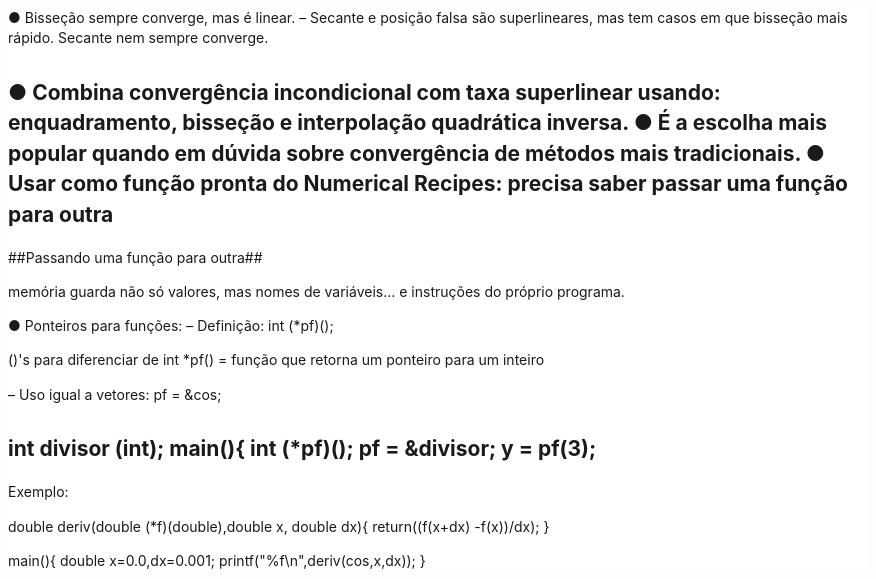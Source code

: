 ● Bisseção sempre converge, mas é linear.
– Secante e posição falsa são superlineares, mas tem
casos em que bisseção mais rápido. Secante nem
sempre converge.

● Combina convergência incondicional com taxa
superlinear usando: enquadramento, bisseção e
interpolação quadrática inversa.
● É a escolha mais popular quando em dúvida
sobre convergência de métodos mais tradicionais.
● Usar como função pronta do Numerical Recipes:
precisa saber passar uma função para outra
-------------------------------------------------------

##Passando uma função para outra##

memória guarda não só valores, mas nomes de
variáveis... e instruções do próprio programa.

● Ponteiros para funções:
– Definição: int (*pf)();

()'s para diferenciar de int *pf() = função que retorna
um ponteiro para um inteiro

– Uso igual a vetores: pf = &cos;

int divisor (int);
main(){
int (*pf)();
pf = &divisor;
y = pf(3);
--------------------------------------------------------------

Exemplo:

double deriv(double (*f)(double),double x, double dx){
return((f(x+dx) -f(x))/dx);
}

main(){
double x=0.0,dx=0.001;
printf("%f\n",deriv(cos,x,dx));
}
